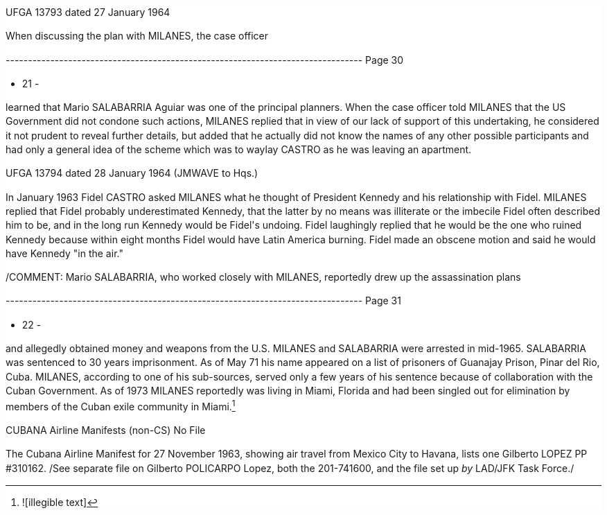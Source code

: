 UFGA 13793 dated 27 January 1964

When discussing the plan with MILANES, the case officer


-------------------------------------------------------------------------------- Page 30

- 21 -

learned that Mario SALABARRIA Aguiar was one of
the principal planners. When the case officer told
MILANES that the US Government did not condone such
actions, MILANES replied that in view of our lack of
support of this undertaking, he considered it not
prudent to reveal further details, but added that he
actually did not know the names of any other possible
participants and had only a general idea of the scheme
which was to waylay CASTRO as he was leaving an apartment.

UFGA 13794 dated 28 January 1964 (JMWAVE to Hqs.)

In January 1963 Fidel CASTRO asked MILANES what he
thought of President Kennedy and his relationship
with Fidel. MILANES replied that Fidel probably
underestimated Kennedy, that the latter by no means was
illiterate or the imbecile Fidel often described him
to be, and in the long run Kennedy would be Fidel's
undoing. Fidel laughingly replied that he would be
the one who ruined Kennedy because within eight months
Fidel would have Latin America burning. Fidel made an
obscene motion and said he would have Kennedy "in the
air."

/COMMENT: Mario SALABARRIA, who worked closely with
MILANES, reportedly drew up the assassination plans


-------------------------------------------------------------------------------- Page 31

- 22 -

and allegedly obtained money and weapons from the U.S.
MILANES and SALABARRIA were arrested in mid-1965.
SALABARRIA was sentenced to 30 years imprisonment. As
of May 71 his name appeared on a list of prisoners
of Guanajay Prison, Pinar del Rio, Cuba. MILANES,
according to one of his sub-sources, served only a
few years of his sentence because of collaboration with
the Cuban Government. As of 1973 MILANES reportedly
was living in Miami, Florida and had been singled out
for elimination by members of the Cuban exile community
in Miami.[^7]

CUBANA Airline Manifests (non-CS) No File

The Cubana Airline Manifest for 27 November 1963,
showing air travel from Mexico City to Havana, lists
one Gilberto LOPEZ PP #310162. /See separate file
on Gilberto POLICARPO Lopez, both the 201-741600, and
the file set up *by* LAD/JFK Task Force./


[^7]:  ![illegible text]
[^1]: .
